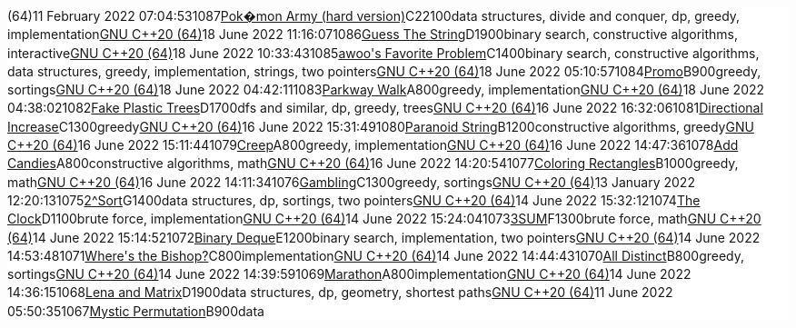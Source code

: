 (64)</a></td><td>11 February 2022 07:04:53</td></tr><tr><td>1087</td><td><a href=https://codeforces.com/contest/1420/problem/C2>Pok�mon Army (hard version)</a></td><td>C2</td><td>2100</td><td>data structures, divide and conquer, dp, greedy, implementation</td><td><a href=https://codeforces.com/contest/1420/submission/161033466>GNU C++20 (64)</a></td><td>18 June 2022 11:16:07</td></tr><tr><td>1086</td><td><a href=https://codeforces.com/contest/1697/problem/D>Guess The String</a></td><td>D</td><td>1900</td><td>binary search, constructive algorithms, interactive</td><td><a href=https://codeforces.com/contest/1697/submission/161030560>GNU C++20 (64)</a></td><td>18 June 2022 10:33:43</td></tr><tr><td>1085</td><td><a href=https://codeforces.com/contest/1697/problem/C>awoo's Favorite Problem</a></td><td>C</td><td>1400</td><td>binary search, constructive algorithms, data structures, greedy, implementation, strings, two pointers</td><td><a href=https://codeforces.com/contest/1697/submission/161010746>GNU C++20 (64)</a></td><td>18 June 2022 05:10:57</td></tr><tr><td>1084</td><td><a href=https://codeforces.com/contest/1697/problem/B>Promo</a></td><td>B</td><td>900</td><td>greedy, sortings</td><td><a href=https://codeforces.com/contest/1697/submission/161009405>GNU C++20 (64)</a></td><td>18 June 2022 04:42:11</td></tr><tr><td>1083</td><td><a href=https://codeforces.com/contest/1697/problem/A>Parkway Walk</a></td><td>A</td><td>800</td><td>greedy, implementation</td><td><a href=https://codeforces.com/contest/1697/submission/161009212>GNU C++20 (64)</a></td><td>18 June 2022 04:38:02</td></tr><tr><td>1082</td><td><a href=https://codeforces.com/contest/1694/problem/D>Fake Plastic Trees</a></td><td>D</td><td>1700</td><td>dfs and similar, dp, greedy, trees</td><td><a href=https://codeforces.com/contest/1694/submission/160884254>GNU C++20 (64)</a></td><td>16 June 2022 16:32:06</td></tr><tr><td>1081</td><td><a href=https://codeforces.com/contest/1694/problem/C>Directional Increase</a></td><td>C</td><td>1300</td><td>greedy</td><td><a href=https://codeforces.com/contest/1694/submission/160858791>GNU C++20 (64)</a></td><td>16 June 2022 15:31:49</td></tr><tr><td>1080</td><td><a href=https://codeforces.com/contest/1694/problem/B>Paranoid String</a></td><td>B</td><td>1200</td><td>constructive algorithms, greedy</td><td><a href=https://codeforces.com/contest/1694/submission/160849237>GNU C++20 (64)</a></td><td>16 June 2022 15:11:44</td></tr><tr><td>1079</td><td><a href=https://codeforces.com/contest/1694/problem/A>Creep</a></td><td>A</td><td>800</td><td>greedy, implementation</td><td><a href=https://codeforces.com/contest/1694/submission/160834366>GNU C++20 (64)</a></td><td>16 June 2022 14:47:36</td></tr><tr><td>1078</td><td><a href=https://codeforces.com/contest/1447/problem/A>Add Candies</a></td><td>A</td><td>800</td><td>constructive algorithms, math</td><td><a href=https://codeforces.com/contest/1447/submission/160822797>GNU C++20 (64)</a></td><td>16 June 2022 14:20:54</td></tr><tr><td>1077</td><td><a href=https://codeforces.com/contest/1584/problem/B>Coloring Rectangles</a></td><td>B</td><td>1000</td><td>greedy, math</td><td><a href=https://codeforces.com/contest/1584/submission/160822076>GNU C++20 (64)</a></td><td>16 June 2022 14:11:34</td></tr><tr><td>1076</td><td><a href=https://codeforces.com/contest/1038/problem/C>Gambling</a></td><td>C</td><td>1300</td><td>greedy, sortings</td><td><a href=https://codeforces.com/contest/1038/submission/142604222>GNU C++20 (64)</a></td><td>13 January 2022 12:20:13</td></tr><tr><td>1075</td><td><a href=https://codeforces.com/contest/1692/problem/G>2^Sort</a></td><td>G</td><td>1400</td><td>data structures, dp, sortings, two pointers</td><td><a href=https://codeforces.com/contest/1692/submission/160595802>GNU C++20 (64)</a></td><td>14 June 2022 15:32:12</td></tr><tr><td>1074</td><td><a href=https://codeforces.com/contest/1692/problem/D>The Clock</a></td><td>D</td><td>1100</td><td>brute force, implementation</td><td><a href=https://codeforces.com/contest/1692/submission/160588785>GNU C++20 (64)</a></td><td>14 June 2022 15:24:04</td></tr><tr><td>1073</td><td><a href=https://codeforces.com/contest/1692/problem/F>3SUM</a></td><td>F</td><td>1300</td><td>brute force, math</td><td><a href=https://codeforces.com/contest/1692/submission/160580403>GNU C++20 (64)</a></td><td>14 June 2022 15:14:52</td></tr><tr><td>1072</td><td><a href=https://codeforces.com/contest/1692/problem/E>Binary Deque</a></td><td>E</td><td>1200</td><td>binary search, implementation, two pointers</td><td><a href=https://codeforces.com/contest/1692/submission/160556793>GNU C++20 (64)</a></td><td>14 June 2022 14:53:48</td></tr><tr><td>1071</td><td><a href=https://codeforces.com/contest/1692/problem/C>Where's the Bishop?</a></td><td>C</td><td>800</td><td>implementation</td><td><a href=https://codeforces.com/contest/1692/submission/160543191>GNU C++20 (64)</a></td><td>14 June 2022 14:44:43</td></tr><tr><td>1070</td><td><a href=https://codeforces.com/contest/1692/problem/B>All Distinct</a></td><td>B</td><td>800</td><td>greedy, sortings</td><td><a href=https://codeforces.com/contest/1692/submission/160534146>GNU C++20 (64)</a></td><td>14 June 2022 14:39:59</td></tr><tr><td>1069</td><td><a href=https://codeforces.com/contest/1692/problem/A>Marathon</a></td><td>A</td><td>800</td><td>implementation</td><td><a href=https://codeforces.com/contest/1692/submission/160521617>GNU C++20 (64)</a></td><td>14 June 2022 14:36:15</td></tr><tr><td>1068</td><td><a href=https://codeforces.com/contest/1689/problem/D>Lena and Matrix</a></td><td>D</td><td>1900</td><td>data structures, dp, geometry, shortest paths</td><td><a href=https://codeforces.com/contest/1689/submission/160165225>GNU C++20 (64)</a></td><td>11 June 2022 05:50:35</td></tr><tr><td>1067</td><td><a href=https://codeforces.com/contest/1689/problem/B>Mystic Permutation</a></td><td>B</td><td>900</td><td>data